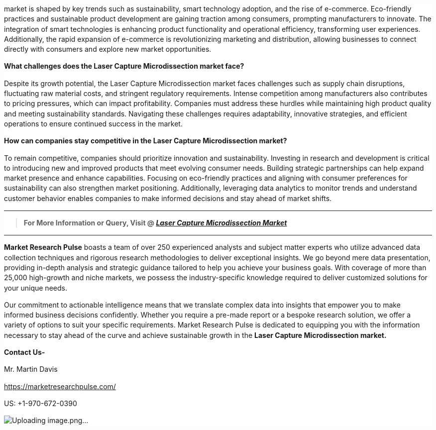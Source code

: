 market is shaped by key trends such as sustainability, smart technology adoption, and the rise of e-commerce. Eco-friendly practices and sustainable product development are gaining traction among consumers, prompting manufacturers to innovate. The integration of smart technologies is enhancing product functionality and operational efficiency, transforming user experiences. Additionally, the rapid expansion of e-commerce is revolutionizing marketing and distribution, allowing businesses to connect directly with consumers and explore new market opportunities.</p><p><strong>What challenges does the Laser Capture Microdissection market face?</strong></p><p>Despite its growth potential, the Laser Capture Microdissection market faces challenges such as supply chain disruptions, fluctuating raw material costs, and stringent regulatory requirements. Intense competition among manufacturers also contributes to pricing pressures, which can impact profitability. Companies must address these hurdles while maintaining high product quality and meeting sustainability standards. Navigating these challenges requires adaptability, innovative strategies, and efficient operations to ensure continued success in the market.</p><p><strong>How can companies stay competitive in the Laser Capture Microdissection market?</strong></p><p>To remain competitive, companies should prioritize innovation and sustainability. Investing in research and development is critical to introducing new and improved products that meet evolving consumer needs. Building strategic partnerships can help expand market presence and enhance capabilities. Focusing on eco-friendly practices and aligning with consumer preferences for sustainability can also strengthen market positioning. Additionally, leveraging data analytics to monitor trends and understand customer behavior enables companies to make informed decisions and stay ahead of market shifts.</p><hr /><blockquote><p><strong>For More Information or Query, Visit @&nbsp;<em><a href="https://marketresearchpulse.com/report/78821/laser-capture-microdissection-market?utm_source=Linkedin&utm_medium=0112">Laser Capture Microdissection Market</a></em></strong></p></blockquote><hr /><p><strong>Market Research Pulse</strong> boasts a team of over 250 experienced analysts and subject matter experts who utilize advanced data collection techniques and rigorous research methodologies to deliver exceptional insights. We go beyond mere data presentation, providing in-depth analysis and strategic guidance tailored to help you achieve your business goals. With coverage of more than 25,000 high-growth and niche markets, we possess the industry-specific knowledge required to deliver customized solutions for your unique needs.</p><p>Our commitment to actionable intelligence means that we translate complex data into insights that empower you to make informed business decisions confidently. Whether you require a pre-made report or a bespoke research solution, we offer a variety of options to suit your specific requirements. Market Research Pulse is dedicated to equipping you with the information necessary to stay ahead of the curve and achieve sustainable growth in the <strong>Laser Capture Microdissection market.</strong></p><p><strong>Contact Us-</strong></p><p>Mr. Martin Davis</p><p>https://marketresearchpulse.com/</p><p>US: +1-970-672-0390</p>
![Uploading image.png…]()
